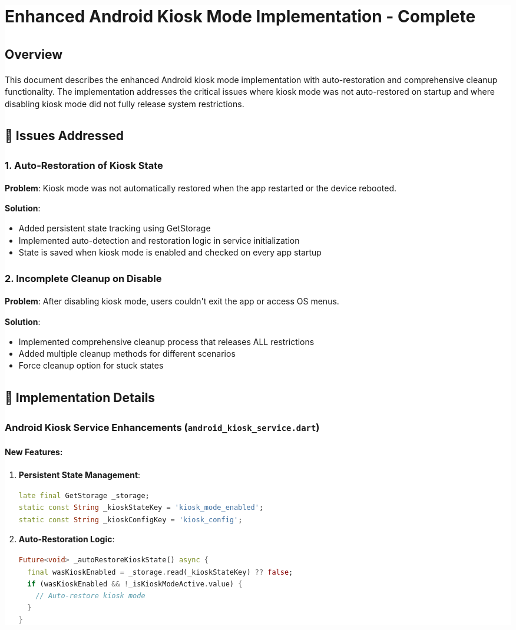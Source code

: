 # Enhanced Android Kiosk Mode Implementation - Complete

## Overview
This document describes the enhanced Android kiosk mode implementation with auto-restoration and comprehensive cleanup functionality. The implementation addresses the critical issues where kiosk mode was not auto-restored on startup and where disabling kiosk mode did not fully release system restrictions.

## 🎯 Issues Addressed

### 1. Auto-Restoration of Kiosk State
**Problem**: Kiosk mode was not automatically restored when the app restarted or the device rebooted.

**Solution**: 
- Added persistent state tracking using GetStorage
- Implemented auto-detection and restoration logic in service initialization
- State is saved when kiosk mode is enabled and checked on every app startup

### 2. Incomplete Cleanup on Disable
**Problem**: After disabling kiosk mode, users couldn't exit the app or access OS menus.

**Solution**:
- Implemented comprehensive cleanup process that releases ALL restrictions
- Added multiple cleanup methods for different scenarios
- Force cleanup option for stuck states

## 🔧 Implementation Details

### Android Kiosk Service Enhancements (`android_kiosk_service.dart`)

#### New Features:
1. **Persistent State Management**:
   ```dart
   late final GetStorage _storage;
   static const String _kioskStateKey = 'kiosk_mode_enabled';
   static const String _kioskConfigKey = 'kiosk_config';
   ```

2. **Auto-Restoration Logic**:
   ```dart
   Future<void> _autoRestoreKioskState() async {
     final wasKioskEnabled = _storage.read(_kioskStateKey) ?? false;
     if (wasKioskEnabled && !_isKioskModeActive.value) {
       // Auto-restore kiosk mode
     }
   }
   ```
